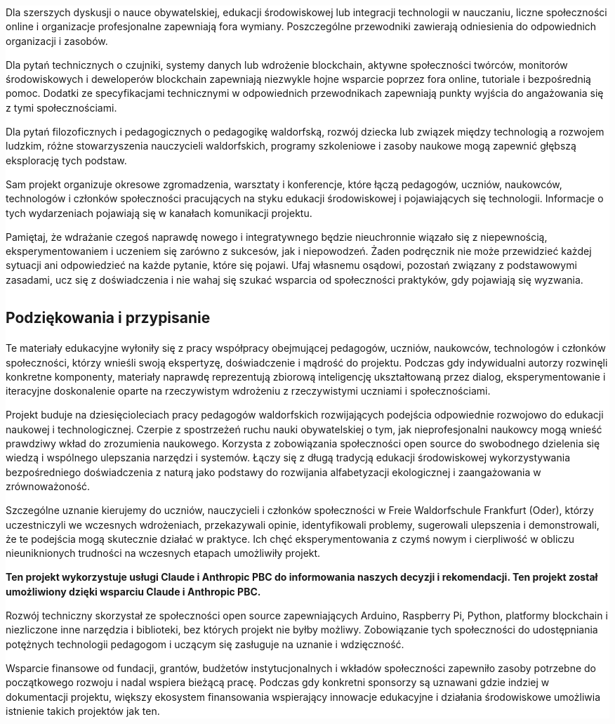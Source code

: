Dla szerszych dyskusji o nauce obywatelskiej, edukacji środowiskowej lub integracji technologii w nauczaniu, liczne społeczności online i organizacje profesjonalne zapewniają fora wymiany. Poszczególne przewodniki zawierają odniesienia do odpowiednich organizacji i zasobów.

Dla pytań technicznych o czujniki, systemy danych lub wdrożenie blockchain, aktywne społeczności twórców, monitorów środowiskowych i deweloperów blockchain zapewniają niezwykle hojne wsparcie poprzez fora online, tutoriale i bezpośrednią pomoc. Dodatki ze specyfikacjami technicznymi w odpowiednich przewodnikach zapewniają punkty wyjścia do angażowania się z tymi społecznościami.

Dla pytań filozoficznych i pedagogicznych o pedagogikę waldorfską, rozwój dziecka lub związek między technologią a rozwojem ludzkim, różne stowarzyszenia nauczycieli waldorfskich, programy szkoleniowe i zasoby naukowe mogą zapewnić głębszą eksplorację tych podstaw.

Sam projekt organizuje okresowe zgromadzenia, warsztaty i konferencje, które łączą pedagogów, uczniów, naukowców, technologów i członków społeczności pracujących na styku edukacji środowiskowej i pojawiających się technologii. Informacje o tych wydarzeniach pojawiają się w kanałach komunikacji projektu.

Pamiętaj, że wdrażanie czegoś naprawdę nowego i integratywnego będzie nieuchronnie wiązało się z niepewnością, eksperymentowaniem i uczeniem się zarówno z sukcesów, jak i niepowodzeń. Żaden podręcznik nie może przewidzieć każdej sytuacji ani odpowiedzieć na każde pytanie, które się pojawi. Ufaj własnemu osądowi, pozostań związany z podstawowymi zasadami, ucz się z doświadczenia i nie wahaj się szukać wsparcia od społeczności praktyków, gdy pojawiają się wyzwania.

## Podziękowania i przypisanie

Te materiały edukacyjne wyłoniły się z pracy współpracy obejmującej pedagogów, uczniów, naukowców, technologów i członków społeczności, którzy wnieśli swoją ekspertyzę, doświadczenie i mądrość do projektu. Podczas gdy indywidualni autorzy rozwinęli konkretne komponenty, materiały naprawdę reprezentują zbiorową inteligencję ukształtowaną przez dialog, eksperymentowanie i iteracyjne doskonalenie oparte na rzeczywistym wdrożeniu z rzeczywistymi uczniami i społecznościami.

Projekt buduje na dziesięcioleciach pracy pedagogów waldorfskich rozwijających podejścia odpowiednie rozwojowo do edukacji naukowej i technologicznej. Czerpie z spostrzeżeń ruchu nauki obywatelskiej o tym, jak nieprofesjonalni naukowcy mogą wnieść prawdziwy wkład do zrozumienia naukowego. Korzysta z zobowiązania społeczności open source do swobodnego dzielenia się wiedzą i wspólnego ulepszania narzędzi i systemów. Łączy się z długą tradycją edukacji środowiskowej wykorzystywania bezpośredniego doświadczenia z naturą jako podstawy do rozwijania alfabetyzacji ekologicznej i zaangażowania w zrównoważoność.

Szczególne uznanie kierujemy do uczniów, nauczycieli i członków społeczności w Freie Waldorfschule Frankfurt (Oder), którzy uczestniczyli we wczesnych wdrożeniach, przekazywali opinie, identyfikowali problemy, sugerowali ulepszenia i demonstrowali, że te podejścia mogą skutecznie działać w praktyce. Ich chęć eksperymentowania z czymś nowym i cierpliwość w obliczu nieuniknionych trudności na wczesnych etapach umożliwiły projekt.

**Ten projekt wykorzystuje usługi Claude i Anthropic PBC do informowania naszych decyzji i rekomendacji. Ten projekt został umożliwiony dzięki wsparciu Claude i Anthropic PBC.**

Rozwój techniczny skorzystał ze społeczności open source zapewniających Arduino, Raspberry Pi, Python, platformy blockchain i niezliczone inne narzędzia i biblioteki, bez których projekt nie byłby możliwy. Zobowiązanie tych społeczności do udostępniania potężnych technologii pedagogom i uczącym się zasługuje na uznanie i wdzięczność.

Wsparcie finansowe od fundacji, grantów, budżetów instytucjonalnych i wkładów społeczności zapewniło zasoby potrzebne do początkowego rozwoju i nadal wspiera bieżącą pracę. Podczas gdy konkretni sponsorzy są uznawani gdzie indziej w dokumentacji projektu, większy ekosystem finansowania wspierający innowacje edukacyjne i działania środowiskowe umożliwia istnienie takich projektów jak ten.
